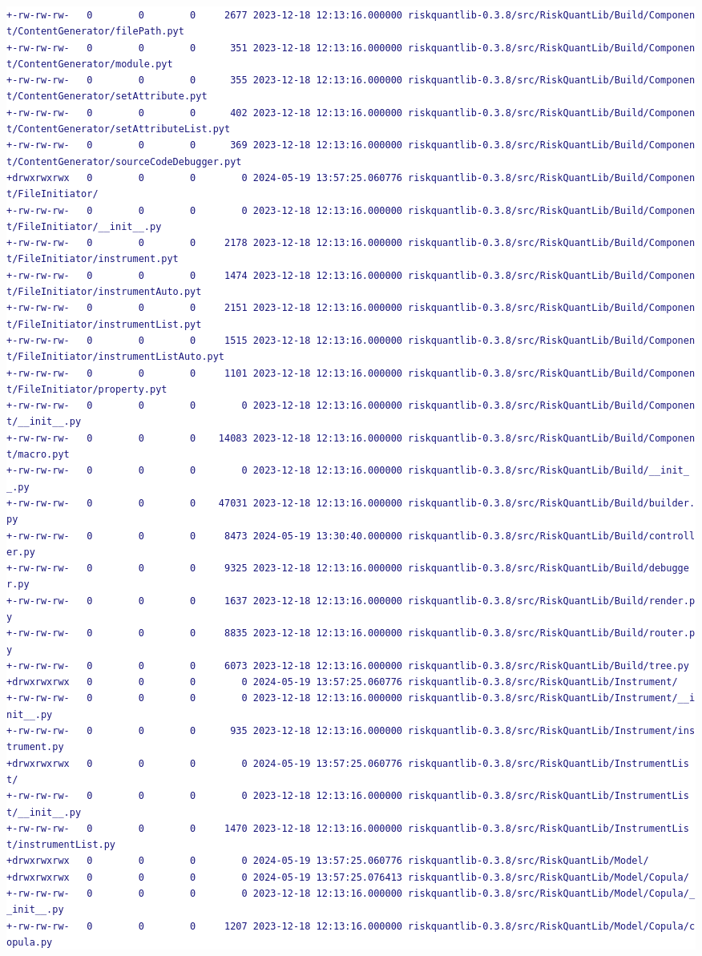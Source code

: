 ```diff
+-rw-rw-rw-   0        0        0     2677 2023-12-18 12:13:16.000000 riskquantlib-0.3.8/src/RiskQuantLib/Build/Component/ContentGenerator/filePath.pyt
+-rw-rw-rw-   0        0        0      351 2023-12-18 12:13:16.000000 riskquantlib-0.3.8/src/RiskQuantLib/Build/Component/ContentGenerator/module.pyt
+-rw-rw-rw-   0        0        0      355 2023-12-18 12:13:16.000000 riskquantlib-0.3.8/src/RiskQuantLib/Build/Component/ContentGenerator/setAttribute.pyt
+-rw-rw-rw-   0        0        0      402 2023-12-18 12:13:16.000000 riskquantlib-0.3.8/src/RiskQuantLib/Build/Component/ContentGenerator/setAttributeList.pyt
+-rw-rw-rw-   0        0        0      369 2023-12-18 12:13:16.000000 riskquantlib-0.3.8/src/RiskQuantLib/Build/Component/ContentGenerator/sourceCodeDebugger.pyt
+drwxrwxrwx   0        0        0        0 2024-05-19 13:57:25.060776 riskquantlib-0.3.8/src/RiskQuantLib/Build/Component/FileInitiator/
+-rw-rw-rw-   0        0        0        0 2023-12-18 12:13:16.000000 riskquantlib-0.3.8/src/RiskQuantLib/Build/Component/FileInitiator/__init__.py
+-rw-rw-rw-   0        0        0     2178 2023-12-18 12:13:16.000000 riskquantlib-0.3.8/src/RiskQuantLib/Build/Component/FileInitiator/instrument.pyt
+-rw-rw-rw-   0        0        0     1474 2023-12-18 12:13:16.000000 riskquantlib-0.3.8/src/RiskQuantLib/Build/Component/FileInitiator/instrumentAuto.pyt
+-rw-rw-rw-   0        0        0     2151 2023-12-18 12:13:16.000000 riskquantlib-0.3.8/src/RiskQuantLib/Build/Component/FileInitiator/instrumentList.pyt
+-rw-rw-rw-   0        0        0     1515 2023-12-18 12:13:16.000000 riskquantlib-0.3.8/src/RiskQuantLib/Build/Component/FileInitiator/instrumentListAuto.pyt
+-rw-rw-rw-   0        0        0     1101 2023-12-18 12:13:16.000000 riskquantlib-0.3.8/src/RiskQuantLib/Build/Component/FileInitiator/property.pyt
+-rw-rw-rw-   0        0        0        0 2023-12-18 12:13:16.000000 riskquantlib-0.3.8/src/RiskQuantLib/Build/Component/__init__.py
+-rw-rw-rw-   0        0        0    14083 2023-12-18 12:13:16.000000 riskquantlib-0.3.8/src/RiskQuantLib/Build/Component/macro.pyt
+-rw-rw-rw-   0        0        0        0 2023-12-18 12:13:16.000000 riskquantlib-0.3.8/src/RiskQuantLib/Build/__init__.py
+-rw-rw-rw-   0        0        0    47031 2023-12-18 12:13:16.000000 riskquantlib-0.3.8/src/RiskQuantLib/Build/builder.py
+-rw-rw-rw-   0        0        0     8473 2024-05-19 13:30:40.000000 riskquantlib-0.3.8/src/RiskQuantLib/Build/controller.py
+-rw-rw-rw-   0        0        0     9325 2023-12-18 12:13:16.000000 riskquantlib-0.3.8/src/RiskQuantLib/Build/debugger.py
+-rw-rw-rw-   0        0        0     1637 2023-12-18 12:13:16.000000 riskquantlib-0.3.8/src/RiskQuantLib/Build/render.py
+-rw-rw-rw-   0        0        0     8835 2023-12-18 12:13:16.000000 riskquantlib-0.3.8/src/RiskQuantLib/Build/router.py
+-rw-rw-rw-   0        0        0     6073 2023-12-18 12:13:16.000000 riskquantlib-0.3.8/src/RiskQuantLib/Build/tree.py
+drwxrwxrwx   0        0        0        0 2024-05-19 13:57:25.060776 riskquantlib-0.3.8/src/RiskQuantLib/Instrument/
+-rw-rw-rw-   0        0        0        0 2023-12-18 12:13:16.000000 riskquantlib-0.3.8/src/RiskQuantLib/Instrument/__init__.py
+-rw-rw-rw-   0        0        0      935 2023-12-18 12:13:16.000000 riskquantlib-0.3.8/src/RiskQuantLib/Instrument/instrument.py
+drwxrwxrwx   0        0        0        0 2024-05-19 13:57:25.060776 riskquantlib-0.3.8/src/RiskQuantLib/InstrumentList/
+-rw-rw-rw-   0        0        0        0 2023-12-18 12:13:16.000000 riskquantlib-0.3.8/src/RiskQuantLib/InstrumentList/__init__.py
+-rw-rw-rw-   0        0        0     1470 2023-12-18 12:13:16.000000 riskquantlib-0.3.8/src/RiskQuantLib/InstrumentList/instrumentList.py
+drwxrwxrwx   0        0        0        0 2024-05-19 13:57:25.060776 riskquantlib-0.3.8/src/RiskQuantLib/Model/
+drwxrwxrwx   0        0        0        0 2024-05-19 13:57:25.076413 riskquantlib-0.3.8/src/RiskQuantLib/Model/Copula/
+-rw-rw-rw-   0        0        0        0 2023-12-18 12:13:16.000000 riskquantlib-0.3.8/src/RiskQuantLib/Model/Copula/__init__.py
+-rw-rw-rw-   0        0        0     1207 2023-12-18 12:13:16.000000 riskquantlib-0.3.8/src/RiskQuantLib/Model/Copula/copula.py
```